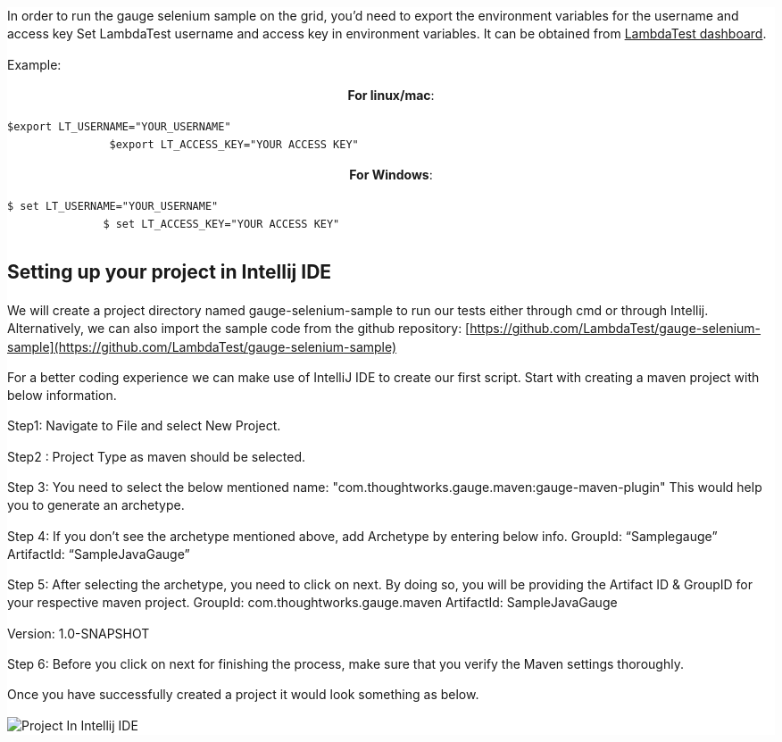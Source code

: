 In order to run the gauge selenium sample on the grid, you’d need to export the environment variables for the username and access key
Set LambdaTest username and access key in environment variables. It can be obtained from [LambdaTest dashboard](https://automation.lambdatest.com/).

Example:
<p align="center">
   <b>For linux/mac</b>:
   
   ```
   $export LT_USERNAME="YOUR_USERNAME"
                   $export LT_ACCESS_KEY="YOUR ACCESS KEY"
   ```
</p>
<p align="center">
   <b>For Windows</b>:
   
   ```
   $ set LT_USERNAME="YOUR_USERNAME"
                  $ set LT_ACCESS_KEY="YOUR ACCESS KEY"
   ```
</p>

## Setting up your project in Intellij IDE

We will create a project directory named gauge-selenium-sample to run our tests either through cmd or through Intellij. Alternatively, we can also import the sample code from the github repository: [https://github.com/LambdaTest/gauge-selenium-sample](https://github.com/LambdaTest/gauge-selenium-sample)

For a better coding experience we can make use of IntelliJ IDE to create our first script. Start with creating a maven project with below information.

Step1: Navigate to File and select New Project.

Step2 : Project Type as maven should be selected.

Step 3: You need to select the below mentioned name:
"com.thoughtworks.gauge.maven:gauge-maven-plugin"
This would help you to generate an archetype.

Step 4: If you don’t see the archetype mentioned above, add Archetype by entering below info.
GroupId: “Samplegauge”
ArtifactId: “SampleJavaGauge”

Step 5: After selecting the archetype, you need to click on next. By doing so, you will be providing the Artifact ID & GroupID for your respective maven project.
GroupId: com.thoughtworks.gauge.maven
ArtifactId: SampleJavaGauge

Version: 1.0-SNAPSHOT

Step 6: Before you click on next for finishing the process, make sure that you verify the Maven settings thoroughly.

Once you have successfully created a project it would look something as below.

![Project In Intellij IDE](https://github.com/LambdaTest/gauge-selenium-sample/blob/master/Tutorial-Images/Project%20In%20Intellij%20IDE.png?raw=true)
